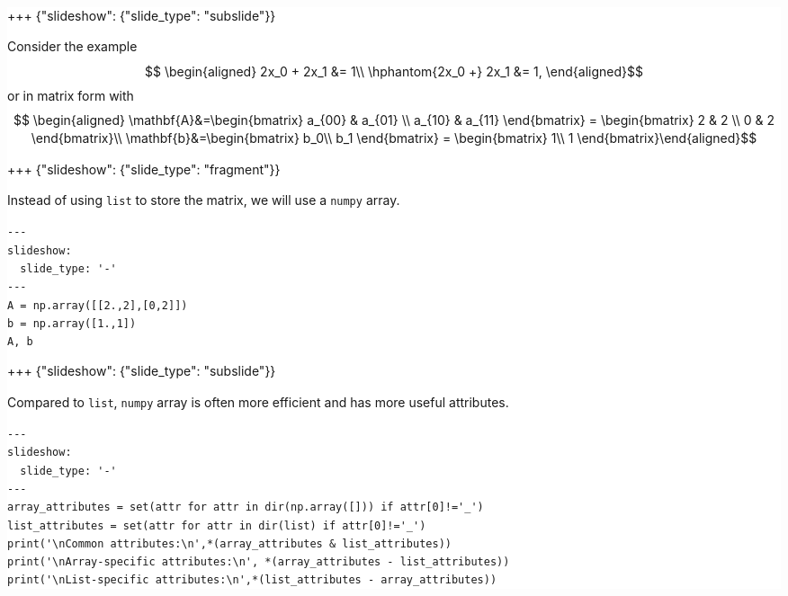 +++ {"slideshow": {"slide_type": "subslide"}}

Consider the example
$$ \begin{aligned}
2x_0 + 2x_1 &= 1\\
\hphantom{2x_0 +}  2x_1 &= 1,
\end{aligned}$$
or in matrix form with
$$ \begin{aligned}
\mathbf{A}&=\begin{bmatrix}
a_{00} & a_{01} \\
a_{10} & a_{11} 
\end{bmatrix} 
= \begin{bmatrix}
2 & 2 \\
0 & 2 
\end{bmatrix}\\
\mathbf{b}&=\begin{bmatrix}
b_0\\
b_1
\end{bmatrix} = \begin{bmatrix}
1\\
1
\end{bmatrix}\end{aligned}$$

+++ {"slideshow": {"slide_type": "fragment"}}

Instead of using `list` to store the matrix, we will use a `numpy` array.

```{code-cell}
---
slideshow:
  slide_type: '-'
---
A = np.array([[2.,2],[0,2]])
b = np.array([1.,1])
A, b
```

+++ {"slideshow": {"slide_type": "subslide"}}

Compared to `list`, `numpy` array is often more efficient and has more useful attributes.

```{code-cell}
---
slideshow:
  slide_type: '-'
---
array_attributes = set(attr for attr in dir(np.array([])) if attr[0]!='_')
list_attributes = set(attr for attr in dir(list) if attr[0]!='_')
print('\nCommon attributes:\n',*(array_attributes & list_attributes))
print('\nArray-specific attributes:\n', *(array_attributes - list_attributes))
print('\nList-specific attributes:\n',*(list_attributes - array_attributes))
```
